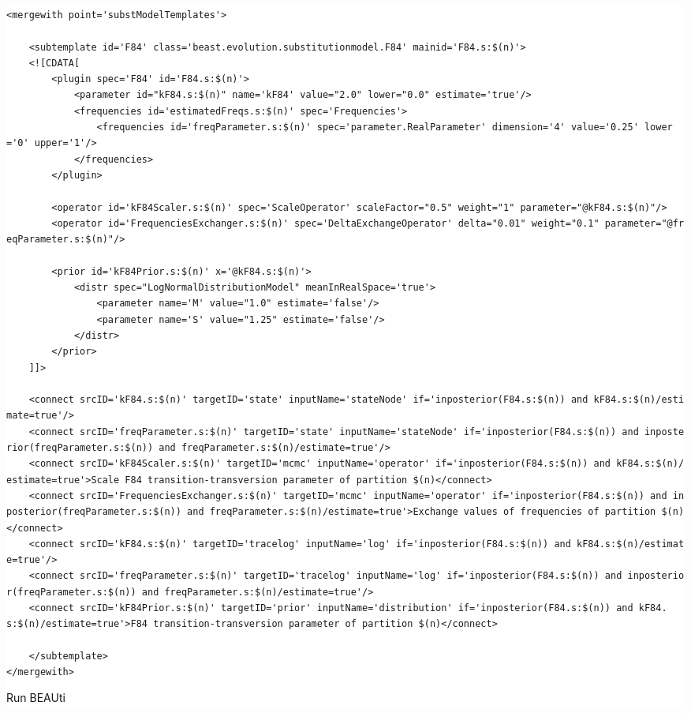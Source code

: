 <beast version='2.0' 
	namespace='beast.app.beauti:beast.core:beast.evolution.branchratemodel:beast.evolution.speciation:beast.evolution.tree.coalescent:beast.core.util:beast.evolution.nuc:beast.evolution.operators:beast.evolution.sitemodel:beast.evolution.substitutionmodel:beast.evolution.likelihood:beast.evolution:beast.math.distributions'>
 
	<mergewith point='substModelTemplates'>
		
		<subtemplate id='F84' class='beast.evolution.substitutionmodel.F84' mainid='F84.s:$(n)'>
		<![CDATA[
			<plugin spec='F84' id='F84.s:$(n)'>
				<parameter id="kF84.s:$(n)" name='kF84' value="2.0" lower="0.0" estimate='true'/>
				<frequencies id='estimatedFreqs.s:$(n)' spec='Frequencies'>
					<frequencies id='freqParameter.s:$(n)' spec='parameter.RealParameter' dimension='4' value='0.25' lower='0' upper='1'/>
				</frequencies>
			</plugin>
			
			<operator id='kF84Scaler.s:$(n)' spec='ScaleOperator' scaleFactor="0.5" weight="1" parameter="@kF84.s:$(n)"/>
			<operator id='FrequenciesExchanger.s:$(n)' spec='DeltaExchangeOperator' delta="0.01" weight="0.1" parameter="@freqParameter.s:$(n)"/>
				
			<prior id='kF84Prior.s:$(n)' x='@kF84.s:$(n)'>
				<distr spec="LogNormalDistributionModel" meanInRealSpace='true'>
					<parameter name='M' value="1.0" estimate='false'/>
					<parameter name='S' value="1.25" estimate='false'/>
				</distr>
			</prior>
		]]>
		
		<connect srcID='kF84.s:$(n)' targetID='state' inputName='stateNode' if='inposterior(F84.s:$(n)) and kF84.s:$(n)/estimate=true'/>
		<connect srcID='freqParameter.s:$(n)' targetID='state' inputName='stateNode' if='inposterior(F84.s:$(n)) and inposterior(freqParameter.s:$(n)) and freqParameter.s:$(n)/estimate=true'/>
		<connect srcID='kF84Scaler.s:$(n)' targetID='mcmc' inputName='operator' if='inposterior(F84.s:$(n)) and kF84.s:$(n)/estimate=true'>Scale F84 transition-transversion parameter of partition $(n)</connect>
		<connect srcID='FrequenciesExchanger.s:$(n)' targetID='mcmc' inputName='operator' if='inposterior(F84.s:$(n)) and inposterior(freqParameter.s:$(n)) and freqParameter.s:$(n)/estimate=true'>Exchange values of frequencies of partition $(n)</connect>
		<connect srcID='kF84.s:$(n)' targetID='tracelog' inputName='log' if='inposterior(F84.s:$(n)) and kF84.s:$(n)/estimate=true'/>
		<connect srcID='freqParameter.s:$(n)' targetID='tracelog' inputName='log' if='inposterior(F84.s:$(n)) and inposterior(freqParameter.s:$(n)) and freqParameter.s:$(n)/estimate=true'/>
		<connect srcID='kF84Prior.s:$(n)' targetID='prior' inputName='distribution' if='inposterior(F84.s:$(n)) and kF84.s:$(n)/estimate=true'>F84 transition-transversion parameter of partition $(n)</connect>
		
		</subtemplate>
	</mergewith>
</beast>

Run BEAUti
